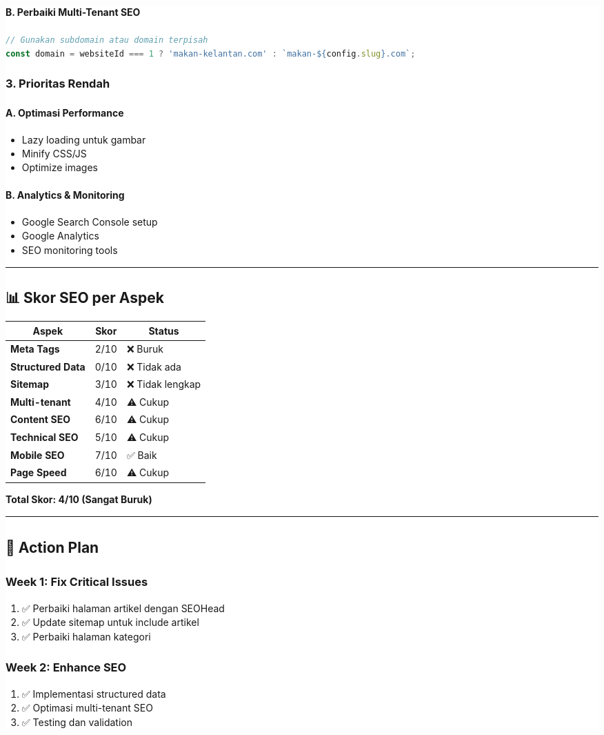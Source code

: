 #### B. **Perbaiki Multi-Tenant SEO**
```javascript
// Gunakan subdomain atau domain terpisah
const domain = websiteId === 1 ? 'makan-kelantan.com' : `makan-${config.slug}.com`;
```

### **3. Prioritas Rendah**

#### A. **Optimasi Performance**
- Lazy loading untuk gambar
- Minify CSS/JS
- Optimize images

#### B. **Analytics & Monitoring**
- Google Search Console setup
- Google Analytics
- SEO monitoring tools

---

## 📊 Skor SEO per Aspek

| Aspek | Skor | Status |
|-------|------|--------|
| **Meta Tags** | 2/10 | ❌ Buruk |
| **Structured Data** | 0/10 | ❌ Tidak ada |
| **Sitemap** | 3/10 | ❌ Tidak lengkap |
| **Multi-tenant** | 4/10 | ⚠️ Cukup |
| **Content SEO** | 6/10 | ⚠️ Cukup |
| **Technical SEO** | 5/10 | ⚠️ Cukup |
| **Mobile SEO** | 7/10 | ✅ Baik |
| **Page Speed** | 6/10 | ⚠️ Cukup |

**Total Skor: 4/10 (Sangat Buruk)**

---

## 🚀 Action Plan

### **Week 1: Fix Critical Issues**
1. ✅ Perbaiki halaman artikel dengan SEOHead
2. ✅ Update sitemap untuk include artikel
3. ✅ Perbaiki halaman kategori

### **Week 2: Enhance SEO**
1. ✅ Implementasi structured data
2. ✅ Optimasi multi-tenant SEO
3. ✅ Testing dan validation
